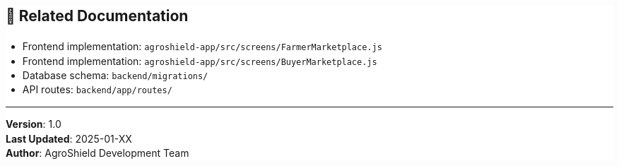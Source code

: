
## 🔗 Related Documentation
- Frontend implementation: `agroshield-app/src/screens/FarmerMarketplace.js`
- Frontend implementation: `agroshield-app/src/screens/BuyerMarketplace.js`
- Database schema: `backend/migrations/`
- API routes: `backend/app/routes/`

---

**Version**: 1.0  
**Last Updated**: 2025-01-XX  
**Author**: AgroShield Development Team

